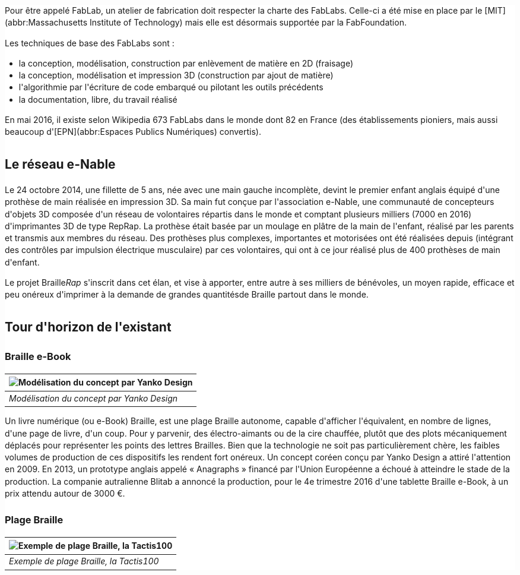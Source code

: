 Pour être appelé FabLab, un atelier de fabrication doit respecter la charte des FabLabs. Celle-ci a été mise en place par le [MIT](abbr:Massachusetts Institute of Technology) mais elle est désormais supportée par la FabFoundation.

Les techniques de base des FabLabs sont :

- la conception, modélisation, construction par enlèvement de matière en 2D (fraisage)
- la conception, modélisation et impression 3D (construction par ajout de matière)
- l'algorithmie par l'écriture de code embarqué ou pilotant les outils précédents
- la documentation, libre, du travail réalisé

En mai 2016, il existe selon Wikipedia 673 FabLabs dans le monde dont 82 en France (des établissements pioniers, mais aussi beaucoup d'[EPN](abbr:Espaces Publics Numériques) convertis).

Le réseau e-Nable
---

Le 24 octobre 2014, une fillette de 5 ans, née avec une main gauche incomplète, devint le premier enfant anglais équipé d'une prothèse de main réalisée en impression 3D. Sa main fut conçue par l'association e-Nable, une communauté de concepteurs d'objets 3D composée d'un réseau de volontaires répartis dans le monde et comptant plusieurs milliers (7000 en 2016) d'imprimantes 3D de type RepRap. La prothèse était basée par un moulage en plâtre de la main de l'enfant, réalisé par les parents et transmis aux membres du réseau. Des prothèses plus complexes, importantes et motorisées ont été réalisées depuis (intégrant des contrôles par impulsion électrique musculaire) par ces volontaires, qui ont à ce jour réalisé plus de 400 prothèses de main d'enfant.

Le projet Braille*Rap* s'inscrit dans cet élan, et vise à apporter, entre autre à ses milliers de bénévoles, un moyen rapide, efficace et peu onéreux d'imprimer à la demande de grandes quantitésde Braille partout dans le monde.

Tour d'horizon de l'existant
---

### Braille e-Book

![Modélisation du concept par Yanko Design](https://github.com/arthursw/BrailleRap/blob/master/Documentation/img/Braille_E-Book.jpg "Modélisation du concept par Yanko Design") |
--- |
*Modélisation du concept par Yanko Design* |

Un livre numérique (ou e-Book) Braille, est une plage Braille autonome, capable d'afficher l'équivalent, en nombre de lignes, d'une page de livre, d'un coup. Pour y parvenir, des électro-aimants ou de la cire chauffée, plutôt que des plots mécaniquement déplacés pour représenter les points des lettres Brailles. Bien que la technologie ne soit pas particulièrement chère, les faibles volumes de production de ces dispositifs les rendent fort onéreux. Un concept coréen conçu par Yanko Design a attiré l'attention en 2009. En 2013, un prototype anglais appelé « Anagraphs » financé par l'Union Européenne a échoué à atteindre le stade de la production. La companie autralienne Blitab a annoncé la production, pour le 4e trimestre 2016 d'une tablette Braille e-Book, à un prix attendu autour de 3000 €.

### Plage Braille

![Exemple de plage Braille, la Tactis100](https://github.com/arthursw/BrailleRap/blob/master/Documentation/img/Plage-Braille.jpg "") |
--- |
*Exemple de plage Braille, la Tactis100* |
